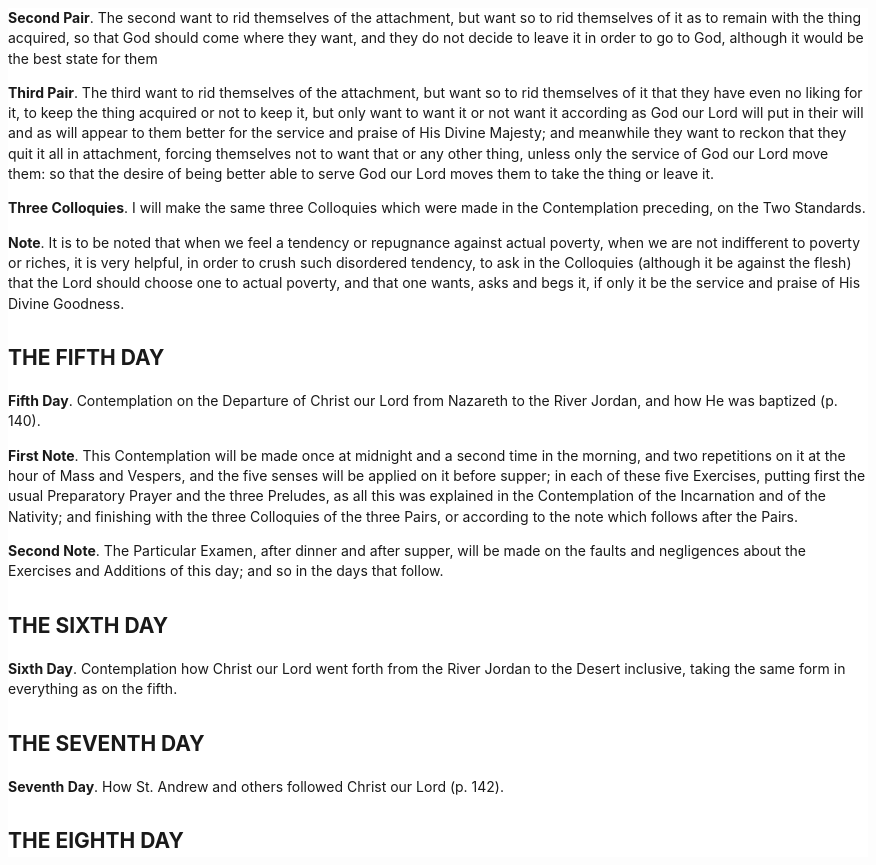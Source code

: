 **Second Pair**. The second want to rid themselves of the attachment, but want so to rid themselves of it as to remain with the thing acquired, so that God should come where they want, and they do not decide to leave it in order to go to God, although it would be the best state for them

**Third Pair**. The third want to rid themselves of the attachment, but want so to rid themselves of it that they have even no liking for it, to keep the thing acquired or not to keep it, but only want to want it or not want it according as God our Lord will put in their will and as will appear to them better for the service and praise of His Divine Majesty; and meanwhile they want to reckon that they quit it all in attachment, forcing themselves not to want that or any other thing, unless only the service of God our Lord move them: so that the desire of being better able to serve God our Lord moves them to take the thing or leave it.

**Three Colloquies**. I will make the same three Colloquies which were made in the Contemplation preceding, on the Two Standards.

**Note**. It is to be noted that when we feel a tendency or repugnance against actual poverty, when we are not indifferent to poverty or riches, it is very helpful, in order to crush such disordered tendency, to ask in the Colloquies (although it be against the flesh) that the Lord should choose one to actual poverty, and that one wants, asks and begs it, if only it be the service and praise of His Divine Goodness.



<span id="h9"></span>

## THE FIFTH DAY

**Fifth Day**. Contemplation on the Departure of Christ our Lord from Nazareth to the River Jordan, and how He was baptized (p. 140).

**First Note**. This Contemplation will be made once at midnight and a second time in the morning, and two repetitions on it at the hour of Mass and Vespers, and the five senses will be applied on it before supper; in each of these five Exercises, putting first the usual Preparatory Prayer and the three Preludes, as all this was explained in the Contemplation of the Incarnation and of the Nativity; and finishing with the three Colloquies of the three Pairs, or according to the note which follows after the Pairs.

**Second Note**. The Particular Examen, after dinner and after supper, will be made on the faults and negligences about the Exercises and Additions of this day; and so in the days that follow.



<span id="h10"></span>

## THE SIXTH DAY

**Sixth Day**. Contemplation how Christ our Lord went forth from the River Jordan to the Desert inclusive, taking the same form in everything as on the fifth.

<span id="h11"></span>

## THE SEVENTH DAY

**Seventh Day**. How St. Andrew and others followed Christ our Lord (p. 142).

## THE EIGHTH DAY
